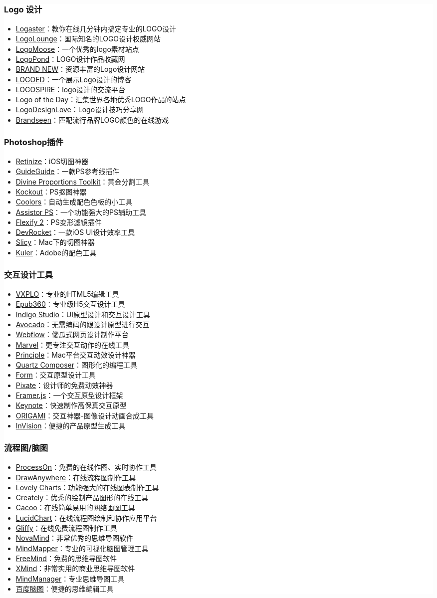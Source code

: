 
### Logo 设计

*   [Logaster](http://hao.importnew.com/logaster/)：教你在线几分钟内搞定专业的LOGO设计
*   [LogoLounge](http://hao.importnew.com/logolounge/)：国际知名的LOGO设计权威网站
*   [LogoMoose](http://hao.importnew.com/logomoose/)：一个优秀的logo素材站点
*   [LogoPond](http://hao.importnew.com/logopond/)：LOGO设计作品收藏网
*   [BRAND NEW](http://hao.importnew.com/brand-new/)：资源丰富的Logo设计网站
*   [LOGOED](http://hao.importnew.com/logoed/)：一个展示Logo设计的博客
*   [LOGOSPIRE](http://hao.importnew.com/logospire/)：logo设计的交流平台
*   [Logo of the Day](http://hao.importnew.com/logo-of-the-day/)：汇集世界各地优秀LOGO作品的站点
*   [LogoDesignLove](http://hao.importnew.com/logodesignlove/)：Logo设计技巧分享网
*   [Brandseen](http://hao.importnew.com/brandseen/)：匹配流行品牌LOGO颜色的在线游戏

### Photoshop插件

*   [Retinize](http://hao.importnew.com/retinize/)：iOS切图神器
*   [GuideGuide](http://hao.importnew.com/guideguide/)：一款PS参考线插件
*   [Divine Proportions Toolkit](http://hao.importnew.com/divine-proportions-toolkit/)：黄金分割工具
*   [Kockout](http://hao.importnew.com/kockout/)：PS抠图神器
*   [Coolors](http://hao.importnew.com/coolors/)：自动生成配色色板的小工具
*   [Assistor PS](http://hao.importnew.com/assistor-ps/)：一个功能强大的PS辅助工具
*   [Flexify 2](http://hao.importnew.com/flexify-2/)：PS变形滤镜插件
*   [DevRocket](http://hao.importnew.com/devrocket/)：一款iOS UI设计效率工具
*   [Slicy](http://hao.importnew.com/slicy/)：Mac下的切图神器
*   [Kuler](http://hao.importnew.com/kuler/)：Adobe的配色工具

### 交互设计工具

*   [VXPLO](http://hao.importnew.com/vxplo/)：专业的HTML5编辑工具
*   [Epub360](http://hao.importnew.com/epub360/)：专业级H5交互设计工具
*   [Indigo Studio](http://hao.importnew.com/indigo-studio/)：UI原型设计和交互设计工具
*   [Avocado](http://hao.importnew.com/avocado/)：无需编码的跟设计原型进行交互
*   [Webflow](http://hao.importnew.com/webflow/)：傻瓜式网页设计制作平台
*   [Marvel](http://hao.importnew.com/marvel/)：更专注交互动作的在线工具
*   [Principle](http://hao.importnew.com/principle/)：Mac平台交互动效设计神器
*   [Quartz Composer](http://hao.importnew.com/quartz-composer/)：图形化的编程工具
*   [Form](http://hao.importnew.com/form/)：交互原型设计工具
*   [Pixate](http://hao.importnew.com/pixate/)：设计师的免费动效神器
*   [Framer.js](http://hao.importnew.com/framer-js/)：一个交互原型设计框架
*   [Keynote](http://hao.importnew.com/keynote/)：快速制作高保真交互原型
*   [ORIGAMI](http://hao.importnew.com/origami/)：交互神器-图像设计动画合成工具
*   [InVision](http://hao.importnew.com/invision/)：便捷的产品原型生成工具

### 流程图/脑图

*   [ProcessOn](http://hao.importnew.com/processon/)：免费的在线作图、实时协作工具
*   [DrawAnywhere](http://hao.importnew.com/drawanywhere/)：在线流程图制作工具
*   [Lovely Charts](http://hao.importnew.com/lovely-charts/)：功能强大的在线图表制作工具
*   [Creately](http://hao.importnew.com/creately/)：优秀的绘制产品图形的在线工具
*   [Cacoo](http://hao.importnew.com/cacoo/)：在线简单易用的网络画图工具
*   [LucidChart](http://hao.importnew.com/lucidchart/)：在线流程图绘制和协作应用平台
*   [Gliffy](http://hao.importnew.com/gliffy/)：在线免费流程图制作工具
*   [NovaMind](http://hao.importnew.com/novamind/)：非常优秀的思维导图软件
*   [MindMapper](http://hao.importnew.com/mindmapper/)：专业的可视化脑图管理工具
*   [FreeMind](http://hao.importnew.com/freemind/)：免费的思维导图软件
*   [XMind](http://hao.importnew.com/xmind/)：非常实用的商业思维导图软件
*   [MindManager](http://hao.importnew.com/mindmanager/)：专业思维导图工具
*   [百度脑图](http://hao.importnew.com/%e7%99%be%e5%ba%a6%e8%84%91%e5%9b%be/)：便捷的思维编辑工具
